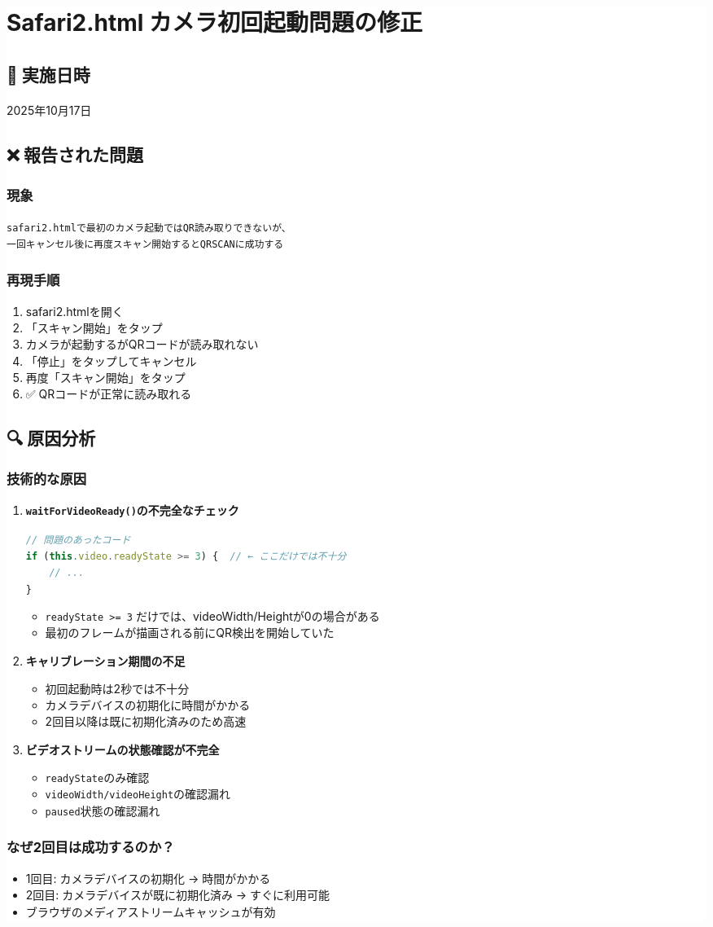 # Safari2.html カメラ初回起動問題の修正

## 📅 実施日時
2025年10月17日

## ❌ 報告された問題

### 現象
```
safari2.htmlで最初のカメラ起動ではQR読み取りできないが、
一回キャンセル後に再度スキャン開始するとQRSCANに成功する
```

### 再現手順
1. safari2.htmlを開く
2. 「スキャン開始」をタップ
3. カメラが起動するがQRコードが読み取れない
4. 「停止」をタップしてキャンセル
5. 再度「スキャン開始」をタップ
6. ✅ QRコードが正常に読み取れる

## 🔍 原因分析

### 技術的な原因

1. **`waitForVideoReady()`の不完全なチェック**
   ```javascript
   // 問題のあったコード
   if (this.video.readyState >= 3) {  // ← ここだけでは不十分
       // ...
   }
   ```
   - `readyState >= 3` だけでは、videoWidth/Heightが0の場合がある
   - 最初のフレームが描画される前にQR検出を開始していた

2. **キャリブレーション期間の不足**
   - 初回起動時は2秒では不十分
   - カメラデバイスの初期化に時間がかかる
   - 2回目以降は既に初期化済みのため高速

3. **ビデオストリームの状態確認が不完全**
   - `readyState`のみ確認
   - `videoWidth/videoHeight`の確認漏れ
   - `paused`状態の確認漏れ

### なぜ2回目は成功するのか？

- 1回目: カメラデバイスの初期化 → 時間がかかる
- 2回目: カメラデバイスが既に初期化済み → すぐに利用可能
- ブラウザのメディアストリームキャッシュが有効
